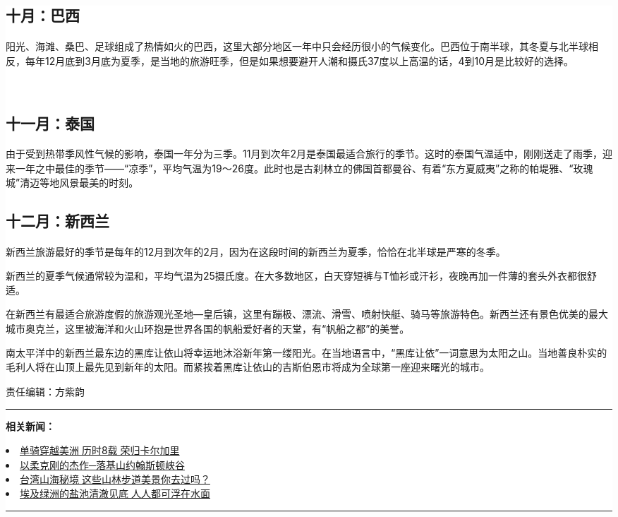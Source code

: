 <p><center><a id="instagram-embed-20" class="instagram-media instagram-media-rendered" src="https://www.instagram.com/p/BYJfPiZg0VU/embed/?cr=1&amp;v=7&amp;wp=569#%7B%22ci%22%3A20%2C%22os%22%3A5505.385%7D" width="450" b="600" data-instgrm-payload-id="instagram-media-payload-20"></a></center><center><a id="instagram-embed-21" class="instagram-media instagram-media-rendered" src="https://www.instagram.com/p/BXjLYZBDad0/embed/?cr=1&amp;v=7&amp;wp=569#%7B%22ci%22%3A21%2C%22os%22%3A5746.62%7D" width="450" b="400" data-instgrm-payload-id="instagram-media-payload-21"></a></center><center><a id="instagram-embed-22" class="instagram-media instagram-media-rendered" src="https://www.instagram.com/p/BVwaQVUFuIu/embed/?cr=1&amp;v=7&amp;wp=569#%7B%22ci%22%3A22%2C%22os%22%3A5812.830000000001%7D" width="450" b="500" data-instgrm-payload-id="instagram-media-payload-22"></a></center><center></center><center></center></p>
<h2>十月：巴西</h2>
<p>阳光、海滩、桑巴、足球组成了热情如火的巴西，这里大部分地区一年中只会经历很小的气候变化。巴西位于南半球，其冬夏与北半球相反，每年12月底到3月底为夏季，是当地的旅游旺季，但是如果想要避开人潮和摄氏37度以上高温的话，4到10月是比较好的选择。</p>
<p>&nbsp;</p>
<p><center></center><center></center></p>
<h2>十一月：<ahref="/gb/tag/%E6%B3%B0%E5%9B%BD.md#1">泰国</a></h2>
<p>由于受到热带季风性气候的影响，<ahref="/gb/tag/%E6%B3%B0%E5%9B%BD.md#1">泰国</a>一年分为三季。11月到次年2月是泰国最适合旅行的季节。这时的泰国气温适中，刚刚送走了雨季，迎来一年之中最佳的季节——“凉季”，平均气温为19～26度。此时也是古刹林立的佛国首都曼谷、有着“东方夏威夷”之称的帕堤雅、“玫瑰城”清迈等地风景最美的时刻。</p>
<p><center><a id="instagram-embed-25" class="instagram-media instagram-media-rendered" src="https://www.instagram.com/p/BE5z3n4OXoR/embed/?cr=1&amp;v=7&amp;wp=569#%7B%22ci%22%3A25%2C%22os%22%3A6112.42%7D" width="450" b="350" data-instgrm-payload-id="instagram-media-payload-25"></a></center><center><a id="instagram-embed-26" class="instagram-media instagram-media-rendered" src="https://www.instagram.com/p/BXDluRUDG6l/embed/?cr=1&amp;v=7&amp;wp=569#%7B%22ci%22%3A26%2C%22os%22%3A6167.805%7D" width="450" b="500" data-instgrm-payload-id="instagram-media-payload-26"></a></center><center><a id="instagram-embed-27" class="instagram-media instagram-media-rendered" src="https://www.instagram.com/p/BQO37s6AFDn/embed/?cr=1&amp;v=7&amp;wp=569#%7B%22ci%22%3A27%2C%22os%22%3A6485.875000000001%7D" width="450" b="345" data-instgrm-payload-id="instagram-media-payload-27"></a></center></p>
<h2>十二月：<ahref="/gb/tag/%E6%96%B0%E8%A5%BF%E5%85%B0.md#1">新西兰</a></h2>
<p><ahref="/gb/tag/%E6%96%B0%E8%A5%BF%E5%85%B0.md#1">新西兰</a>旅游最好的季节是每年的12月到次年的2月，因为在这段时间的新西兰为夏季，恰恰在北半球是严寒的冬季。</p>
<p>新西兰的夏季气候通常较为温和，平均气温为25摄氏度。在大多数地区，白天穿短裤与T恤衫或汗衫，夜晚再加一件薄的套头外衣都很舒适。</p>
<p>在新西兰有最适合旅游度假的旅游观光圣地—皇后镇，这里有蹦极、漂流、滑雪、喷射快艇、骑马等旅游特色。新西兰还有景色优美的最大城市奥克兰，这里被海洋和火山环抱是世界各国的帆船爱好者的天堂，有“帆船之都”的美誉。</p>
<p><center><a id="instagram-embed-28" class="instagram-media instagram-media-rendered" src="https://www.instagram.com/p/BVqDMQtgVQm/embed/?cr=1&amp;v=7&amp;wp=569#%7B%22ci%22%3A28%2C%22os%22%3A6532.870000000001%7D" width="450" b="360" data-instgrm-payload-id="instagram-media-payload-28"></a></center><center><a id="instagram-embed-29" class="instagram-media instagram-media-rendered" src="https://www.instagram.com/p/BW_EKWxgCcO/embed/?cr=1&amp;v=7&amp;wp=569#%7B%22ci%22%3A29%2C%22os%22%3A6552.85%7D" width="450" b="360" data-instgrm-payload-id="instagram-media-payload-29"></a></center>南太平洋中的新西兰最东边的黑库让依山将幸运地沐浴新年第一缕阳光。在当地语言中，“黑库让依”一词意思为太阳之山。当地善良朴实的毛利人将在山顶上最先见到新年的太阳。而紧挨着黑库让依山的吉斯伯恩市将成为全球第一座迎来曙光的城市。</p>
<p><center><a id="instagram-embed-30" class="instagram-media instagram-media-rendered" src="https://www.instagram.com/p/BXnDiHvFs4K/embed/?cr=1&amp;v=7&amp;wp=569#%7B%22ci%22%3A30%2C%22os%22%3A7140.400000000001%7D" width="450" b="385" data-instgrm-payload-id="instagram-media-payload-30"></a></center></p>
<p style="text-align: left;">责任编辑：方紫韵</p>
	
<hr>


<strong>相关新闻：</strong>
<li><a href="/gb/20/7/4/n12232887.md#1">单骑穿越美洲 历时8载 荣归卡尔加里</a></li>
<li><a href="/gb/20/6/24/n12210565.md#1">以柔克刚的杰作─落基山约翰斯顿峡谷</a></li>
<li><a href="/gb/20/6/8/n12170581.md#1">台湾山海秘境 这些山林步道美景你去过吗？</a></li>
<li><a href="/gb/20/5/31/n12149909.md#1">埃及绿洲的盐池清澈见底 人人都可浮在水面</a></li>
<hr>
